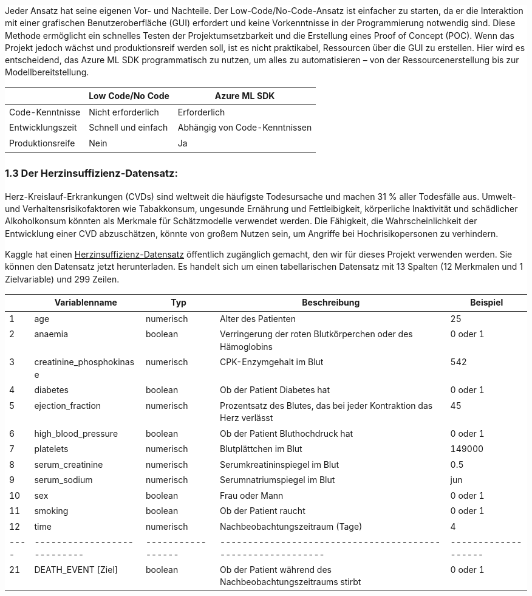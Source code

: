 Jeder Ansatz hat seine eigenen Vor- und Nachteile. Der Low-Code/No-Code-Ansatz ist einfacher zu starten, da er die Interaktion mit einer grafischen Benutzeroberfläche (GUI) erfordert und keine Vorkenntnisse in der Programmierung notwendig sind. Diese Methode ermöglicht ein schnelles Testen der Projektumsetzbarkeit und die Erstellung eines Proof of Concept (POC). Wenn das Projekt jedoch wächst und produktionsreif werden soll, ist es nicht praktikabel, Ressourcen über die GUI zu erstellen. Hier wird es entscheidend, das Azure ML SDK programmatisch zu nutzen, um alles zu automatisieren – von der Ressourcenerstellung bis zur Modellbereitstellung.

|                   | Low Code/No Code | Azure ML SDK              |
|-------------------|------------------|---------------------------|
| Code-Kenntnisse   | Nicht erforderlich | Erforderlich              |
| Entwicklungszeit  | Schnell und einfach | Abhängig von Code-Kenntnissen |
| Produktionsreife  | Nein               | Ja                       |

### 1.3 Der Herzinsuffizienz-Datensatz: 

Herz-Kreislauf-Erkrankungen (CVDs) sind weltweit die häufigste Todesursache und machen 31 % aller Todesfälle aus. Umwelt- und Verhaltensrisikofaktoren wie Tabakkonsum, ungesunde Ernährung und Fettleibigkeit, körperliche Inaktivität und schädlicher Alkoholkonsum könnten als Merkmale für Schätzmodelle verwendet werden. Die Fähigkeit, die Wahrscheinlichkeit der Entwicklung einer CVD abzuschätzen, könnte von großem Nutzen sein, um Angriffe bei Hochrisikopersonen zu verhindern.

Kaggle hat einen [Herzinsuffizienz-Datensatz](https://www.kaggle.com/andrewmvd/heart-failure-clinical-data) öffentlich zugänglich gemacht, den wir für dieses Projekt verwenden werden. Sie können den Datensatz jetzt herunterladen. Es handelt sich um einen tabellarischen Datensatz mit 13 Spalten (12 Merkmalen und 1 Zielvariable) und 299 Zeilen. 

|    | Variablenname             | Typ            | Beschreibung                                               | Beispiel           |
|----|---------------------------|-----------------|-----------------------------------------------------------|-------------------|
| 1  | age                       | numerisch       | Alter des Patienten                                       | 25                |
| 2  | anaemia                   | boolean         | Verringerung der roten Blutkörperchen oder des Hämoglobins | 0 oder 1          |
| 3  | creatinine_phosphokinase  | numerisch       | CPK-Enzymgehalt im Blut                                   | 542               |
| 4  | diabetes                  | boolean         | Ob der Patient Diabetes hat                               | 0 oder 1          |
| 5  | ejection_fraction         | numerisch       | Prozentsatz des Blutes, das bei jeder Kontraktion das Herz verlässt | 45                |
| 6  | high_blood_pressure       | boolean         | Ob der Patient Bluthochdruck hat                         | 0 oder 1          |
| 7  | platelets                 | numerisch       | Blutplättchen im Blut                                     | 149000            |
| 8  | serum_creatinine          | numerisch       | Serumkreatininspiegel im Blut                            | 0.5               |
| 9  | serum_sodium              | numerisch       | Serumnatriumspiegel im Blut                              | jun               |
| 10 | sex                       | boolean         | Frau oder Mann                                            | 0 oder 1          |
| 11 | smoking                   | boolean         | Ob der Patient raucht                                     | 0 oder 1          |
| 12 | time                      | numerisch       | Nachbeobachtungszeitraum (Tage)                          | 4                 |
|----|---------------------------|-----------------|-----------------------------------------------------------|-------------------|
| 21 | DEATH_EVENT [Ziel]        | boolean         | Ob der Patient während des Nachbeobachtungszeitraums stirbt | 0 oder 1          |
